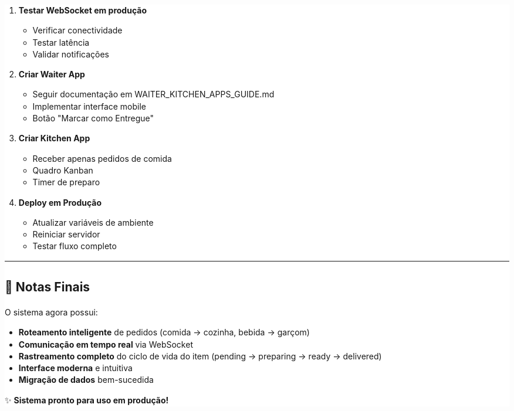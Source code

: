 1. **Testar WebSocket em produção**
   - Verificar conectividade
   - Testar latência
   - Validar notificações

2. **Criar Waiter App**
   - Seguir documentação em WAITER_KITCHEN_APPS_GUIDE.md
   - Implementar interface mobile
   - Botão "Marcar como Entregue"

3. **Criar Kitchen App**
   - Receber apenas pedidos de comida
   - Quadro Kanban
   - Timer de preparo

4. **Deploy em Produção**
   - Atualizar variáveis de ambiente
   - Reiniciar servidor
   - Testar fluxo completo

---

## 📝 Notas Finais

O sistema agora possui:
- **Roteamento inteligente** de pedidos (comida → cozinha, bebida → garçom)
- **Comunicação em tempo real** via WebSocket
- **Rastreamento completo** do ciclo de vida do item (pending → preparing → ready → delivered)
- **Interface moderna** e intuitiva
- **Migração de dados** bem-sucedida

✨ **Sistema pronto para uso em produção!**

